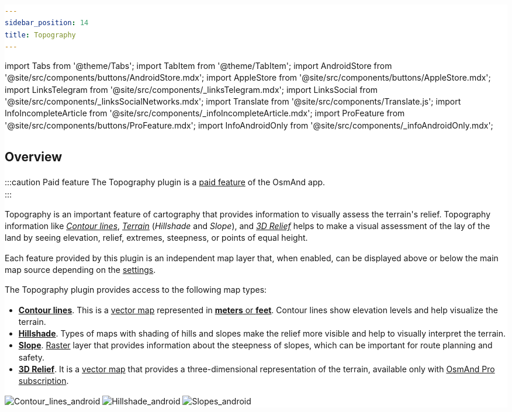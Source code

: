 ```yaml
---
sidebar_position: 14
title: Topography
---
```


import Tabs from '@theme/Tabs';
import TabItem from '@theme/TabItem';
import AndroidStore from '@site/src/components/buttons/AndroidStore.mdx';
import AppleStore from '@site/src/components/buttons/AppleStore.mdx';
import LinksTelegram from '@site/src/components/_linksTelegram.mdx';
import LinksSocial from '@site/src/components/_linksSocialNetworks.mdx';
import Translate from '@site/src/components/Translate.js';
import InfoIncompleteArticle from '@site/src/components/_infoIncompleteArticle.mdx';
import ProFeature from '@site/src/components/buttons/ProFeature.mdx';
import InfoAndroidOnly from '@site/src/components/_infoAndroidOnly.mdx';


## Overview

:::caution Paid feature
The Topography plugin is a [paid feature](../purchases/index.md) of the OsmAnd app.  
:::

Topography is an important feature of cartography that provides information to visually assess the terrain's relief.
Topography information like [*Contour lines*](#contour-lines), [*Terrain*](#terrain) (*Hillshade* and *Slope*), and [*3D Relief*](#3d-relief) helps to make a visual assessment of the lay of the land by seeing elevation, relief, extremes, steepness, or points of equal height.

Each feature provided by this plugin is an independent map layer that, when enabled, can be displayed above or below the main map source depending on the [settings](../map/raster-maps.md#overlay-layer).  

The Topography plugin provides access to the following map types:  

- [**Contour lines**](#contour-lines). This is a [vector map](../map/vector-maps.md) represented in [**meters** or **feet**](#contour-lines-meters-or-feet). Contour lines show elevation levels and help visualize the terrain.
- [**Hillshade**](#hillshade-slope-and-altitude-layers). Types of maps with shading of hills and slopes make the relief more visible and help to visually interpret the terrain.
- [**Slope**](#hillshade-slope-and-altitude-layers). [Raster](../map/raster-maps.md) layer that provides information about the steepness of slopes, which can be important for route planning and safety.
- [**3D Relief**](#3d-relief). It is a [vector map](../map/vector-maps.md) that provides a three-dimensional representation of the terrain, available only with [OsmAnd Pro subscription](../purchases/index.md).


<Tabs groupId="operating-systems">

<TabItem value="android" label="Android">

![Contour_lines_android](@site/static/img/plugins/contour-lines/Contour_lines_android.png) ![Hillshade_android](@site/static/img/plugins/contour-lines/Hillshade_android.png) ![Slopes_android](@site/static/img/plugins/contour-lines/Slopes_android.png)
